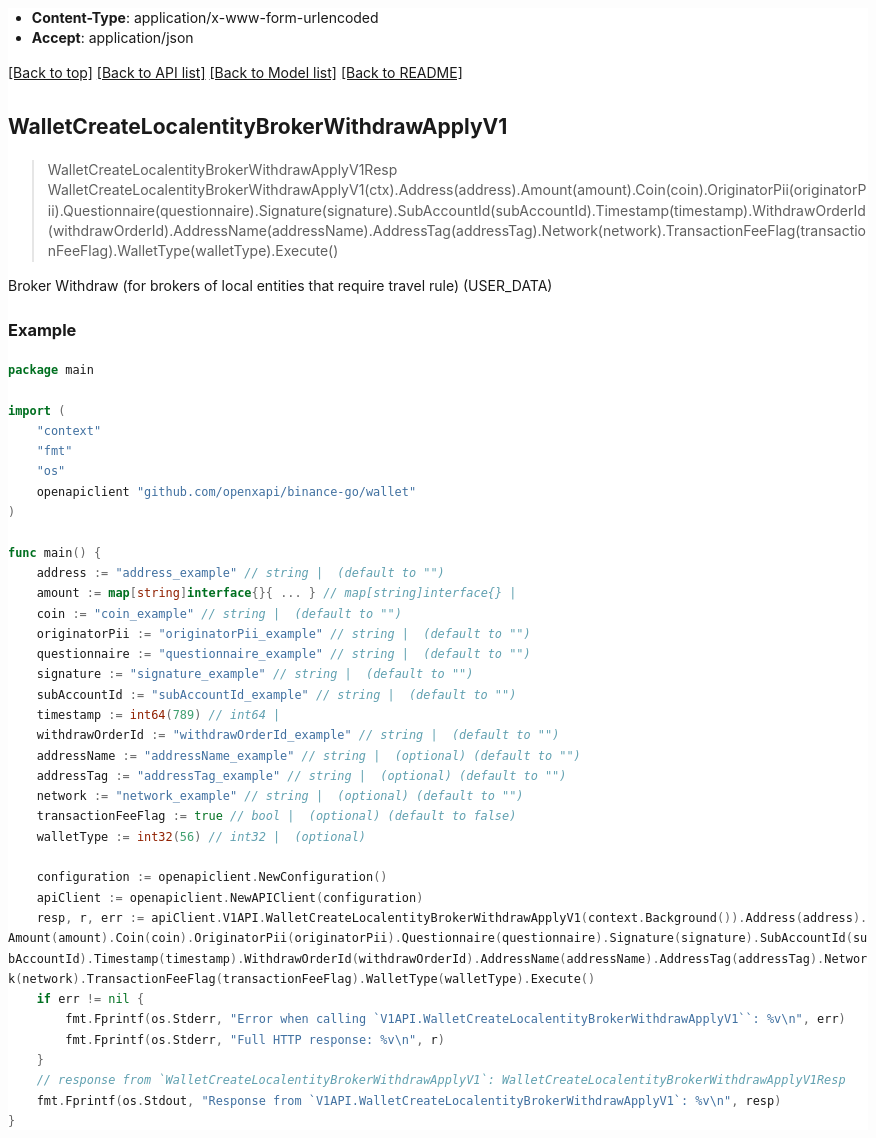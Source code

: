 - **Content-Type**: application/x-www-form-urlencoded
- **Accept**: application/json

[[Back to top]](#) [[Back to API list]](../README.md#documentation-for-api-endpoints)
[[Back to Model list]](../README.md#documentation-for-models)
[[Back to README]](../README.md)


## WalletCreateLocalentityBrokerWithdrawApplyV1

> WalletCreateLocalentityBrokerWithdrawApplyV1Resp WalletCreateLocalentityBrokerWithdrawApplyV1(ctx).Address(address).Amount(amount).Coin(coin).OriginatorPii(originatorPii).Questionnaire(questionnaire).Signature(signature).SubAccountId(subAccountId).Timestamp(timestamp).WithdrawOrderId(withdrawOrderId).AddressName(addressName).AddressTag(addressTag).Network(network).TransactionFeeFlag(transactionFeeFlag).WalletType(walletType).Execute()

Broker Withdraw (for brokers of local entities that require travel rule) (USER_DATA)



### Example

```go
package main

import (
	"context"
	"fmt"
	"os"
	openapiclient "github.com/openxapi/binance-go/wallet"
)

func main() {
	address := "address_example" // string |  (default to "")
	amount := map[string]interface{}{ ... } // map[string]interface{} | 
	coin := "coin_example" // string |  (default to "")
	originatorPii := "originatorPii_example" // string |  (default to "")
	questionnaire := "questionnaire_example" // string |  (default to "")
	signature := "signature_example" // string |  (default to "")
	subAccountId := "subAccountId_example" // string |  (default to "")
	timestamp := int64(789) // int64 | 
	withdrawOrderId := "withdrawOrderId_example" // string |  (default to "")
	addressName := "addressName_example" // string |  (optional) (default to "")
	addressTag := "addressTag_example" // string |  (optional) (default to "")
	network := "network_example" // string |  (optional) (default to "")
	transactionFeeFlag := true // bool |  (optional) (default to false)
	walletType := int32(56) // int32 |  (optional)

	configuration := openapiclient.NewConfiguration()
	apiClient := openapiclient.NewAPIClient(configuration)
	resp, r, err := apiClient.V1API.WalletCreateLocalentityBrokerWithdrawApplyV1(context.Background()).Address(address).Amount(amount).Coin(coin).OriginatorPii(originatorPii).Questionnaire(questionnaire).Signature(signature).SubAccountId(subAccountId).Timestamp(timestamp).WithdrawOrderId(withdrawOrderId).AddressName(addressName).AddressTag(addressTag).Network(network).TransactionFeeFlag(transactionFeeFlag).WalletType(walletType).Execute()
	if err != nil {
		fmt.Fprintf(os.Stderr, "Error when calling `V1API.WalletCreateLocalentityBrokerWithdrawApplyV1``: %v\n", err)
		fmt.Fprintf(os.Stderr, "Full HTTP response: %v\n", r)
	}
	// response from `WalletCreateLocalentityBrokerWithdrawApplyV1`: WalletCreateLocalentityBrokerWithdrawApplyV1Resp
	fmt.Fprintf(os.Stdout, "Response from `V1API.WalletCreateLocalentityBrokerWithdrawApplyV1`: %v\n", resp)
}
```

